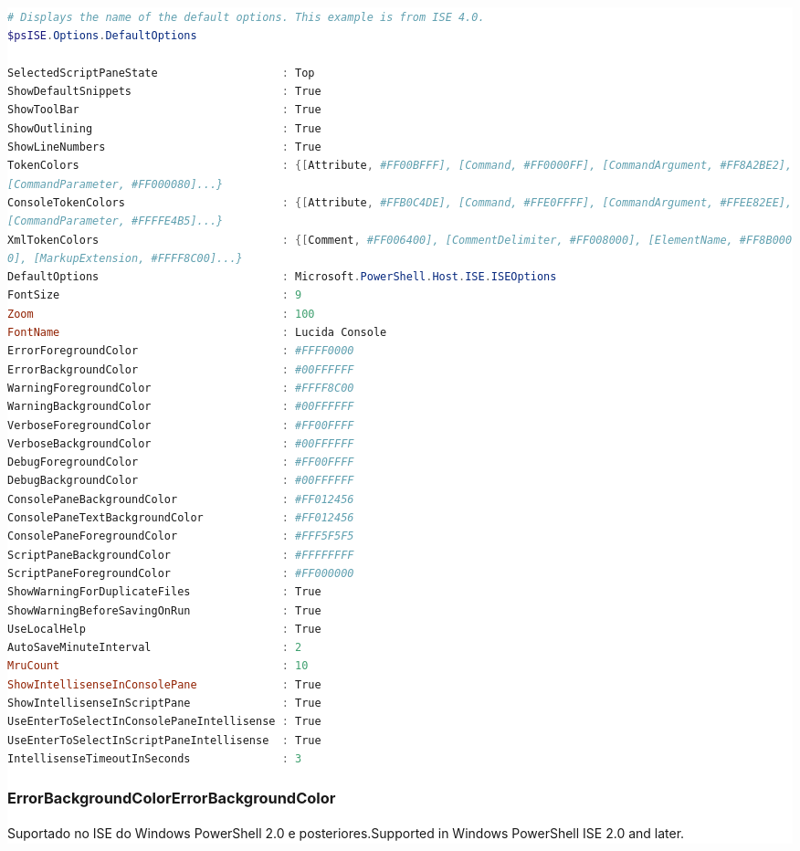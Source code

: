 ```powershell
# Displays the name of the default options. This example is from ISE 4.0.
$psISE.Options.DefaultOptions

SelectedScriptPaneState                   : Top
ShowDefaultSnippets                       : True
ShowToolBar                               : True
ShowOutlining                             : True
ShowLineNumbers                           : True
TokenColors                               : {[Attribute, #FF00BFFF], [Command, #FF0000FF], [CommandArgument, #FF8A2BE2], [CommandParameter, #FF000080]...}
ConsoleTokenColors                        : {[Attribute, #FFB0C4DE], [Command, #FFE0FFFF], [CommandArgument, #FFEE82EE], [CommandParameter, #FFFFE4B5]...}
XmlTokenColors                            : {[Comment, #FF006400], [CommentDelimiter, #FF008000], [ElementName, #FF8B0000], [MarkupExtension, #FFFF8C00]...}
DefaultOptions                            : Microsoft.PowerShell.Host.ISE.ISEOptions
FontSize                                  : 9
Zoom                                      : 100
FontName                                  : Lucida Console
ErrorForegroundColor                      : #FFFF0000
ErrorBackgroundColor                      : #00FFFFFF
WarningForegroundColor                    : #FFFF8C00
WarningBackgroundColor                    : #00FFFFFF
VerboseForegroundColor                    : #FF00FFFF
VerboseBackgroundColor                    : #00FFFFFF
DebugForegroundColor                      : #FF00FFFF
DebugBackgroundColor                      : #00FFFFFF
ConsolePaneBackgroundColor                : #FF012456
ConsolePaneTextBackgroundColor            : #FF012456
ConsolePaneForegroundColor                : #FFF5F5F5
ScriptPaneBackgroundColor                 : #FFFFFFFF
ScriptPaneForegroundColor                 : #FF000000
ShowWarningForDuplicateFiles              : True
ShowWarningBeforeSavingOnRun              : True
UseLocalHelp                              : True
AutoSaveMinuteInterval                    : 2
MruCount                                  : 10
ShowIntellisenseInConsolePane             : True
ShowIntellisenseInScriptPane              : True
UseEnterToSelectInConsolePaneIntellisense : True
UseEnterToSelectInScriptPaneIntellisense  : True
IntellisenseTimeoutInSeconds              : 3
```

### <a name="errorbackgroundcolor"></a><span data-ttu-id="92c0c-164">ErrorBackgroundColor</span><span class="sxs-lookup"><span data-stu-id="92c0c-164">ErrorBackgroundColor</span></span>

<span data-ttu-id="92c0c-165">Suportado no ISE do Windows PowerShell 2.0 e posteriores.</span><span class="sxs-lookup"><span data-stu-id="92c0c-165">Supported in Windows PowerShell ISE 2.0 and later.</span></span>
